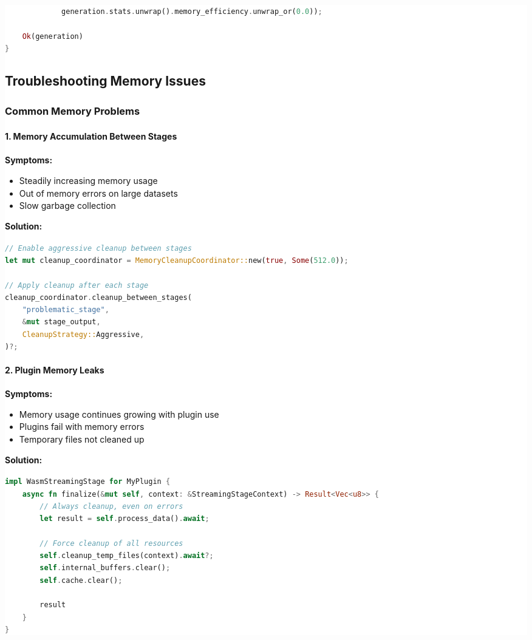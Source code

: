 ```rust
             generation.stats.unwrap().memory_efficiency.unwrap_or(0.0));
    
    Ok(generation)
}
```

## Troubleshooting Memory Issues

### Common Memory Problems

#### 1. Memory Accumulation Between Stages

**Symptoms:**
- Steadily increasing memory usage
- Out of memory errors on large datasets
- Slow garbage collection

**Solution:**
```rust
// Enable aggressive cleanup between stages
let mut cleanup_coordinator = MemoryCleanupCoordinator::new(true, Some(512.0));

// Apply cleanup after each stage
cleanup_coordinator.cleanup_between_stages(
    "problematic_stage",
    &mut stage_output,
    CleanupStrategy::Aggressive,
)?;
```

#### 2. Plugin Memory Leaks

**Symptoms:**
- Memory usage continues growing with plugin use
- Plugins fail with memory errors
- Temporary files not cleaned up

**Solution:**
```rust
impl WasmStreamingStage for MyPlugin {
    async fn finalize(&mut self, context: &StreamingStageContext) -> Result<Vec<u8>> {
        // Always cleanup, even on errors
        let result = self.process_data().await;
        
        // Force cleanup of all resources
        self.cleanup_temp_files(context).await?;
        self.internal_buffers.clear();
        self.cache.clear();
        
        result
    }
}
```
